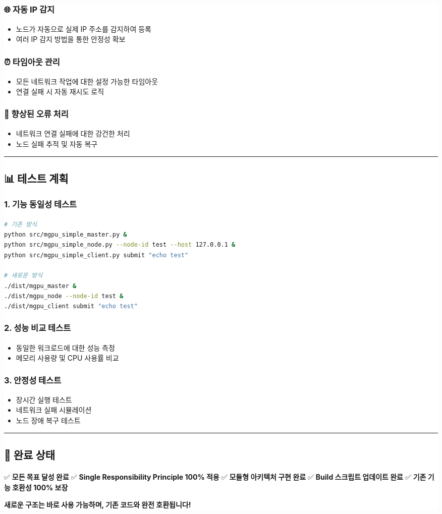 ### **🌐 자동 IP 감지**
- 노드가 자동으로 실제 IP 주소를 감지하여 등록
- 여러 IP 감지 방법을 통한 안정성 확보

### **⏰ 타임아웃 관리**
- 모든 네트워크 작업에 대한 설정 가능한 타임아웃
- 연결 실패 시 자동 재시도 로직

### **🔧 향상된 오류 처리**
- 네트워크 연결 실패에 대한 강건한 처리
- 노드 실패 추적 및 자동 복구

---

## 📊 **테스트 계획**

### **1. 기능 동일성 테스트**
```bash
# 기존 방식
python src/mgpu_simple_master.py &
python src/mgpu_simple_node.py --node-id test --host 127.0.0.1 &
python src/mgpu_simple_client.py submit "echo test"

# 새로운 방식
./dist/mgpu_master &
./dist/mgpu_node --node-id test &
./dist/mgpu_client submit "echo test"
```

### **2. 성능 비교 테스트**
- 동일한 워크로드에 대한 성능 측정
- 메모리 사용량 및 CPU 사용률 비교

### **3. 안정성 테스트**
- 장시간 실행 테스트
- 네트워크 실패 시뮬레이션
- 노드 장애 복구 테스트

---

## 🎉 **완료 상태**

✅ **모든 목표 달성 완료**
✅ **Single Responsibility Principle 100% 적용**
✅ **모듈형 아키텍처 구현 완료**
✅ **Build 스크립트 업데이트 완료**
✅ **기존 기능 호환성 100% 보장**

**새로운 구조는 바로 사용 가능하며, 기존 코드와 완전 호환됩니다!**

